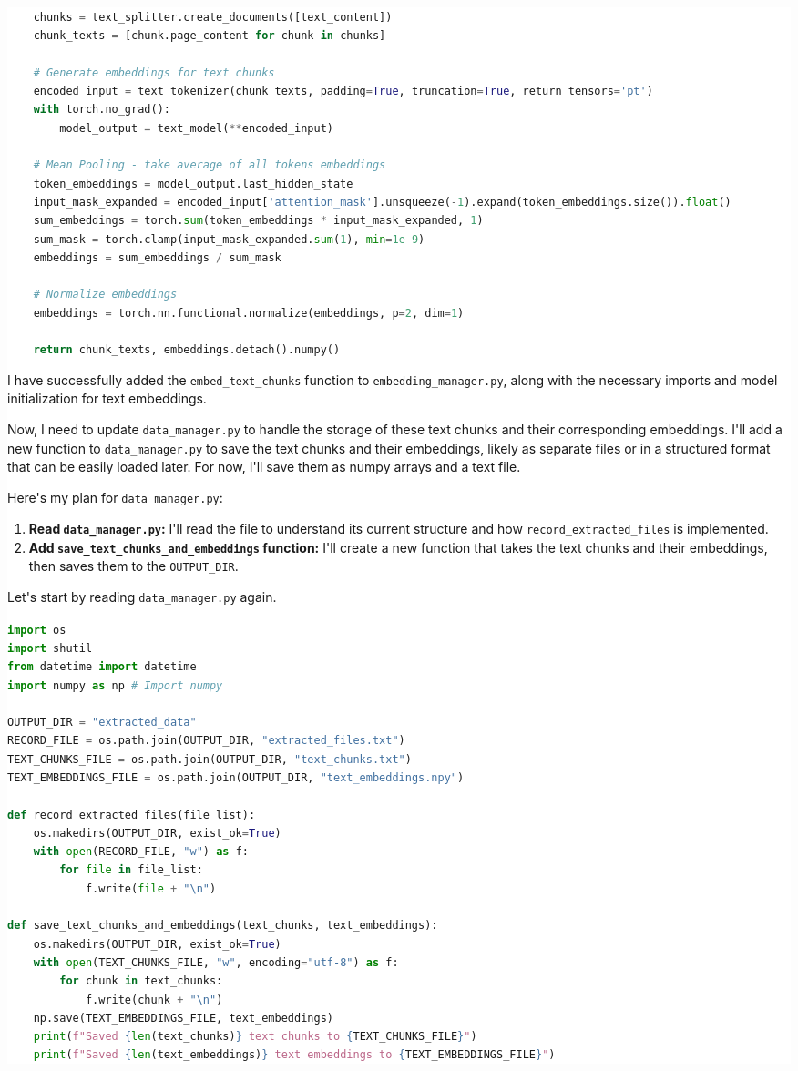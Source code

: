 ```python
    chunks = text_splitter.create_documents([text_content])
    chunk_texts = [chunk.page_content for chunk in chunks]

    # Generate embeddings for text chunks
    encoded_input = text_tokenizer(chunk_texts, padding=True, truncation=True, return_tensors='pt')
    with torch.no_grad():
        model_output = text_model(**encoded_input)
    
    # Mean Pooling - take average of all tokens embeddings
    token_embeddings = model_output.last_hidden_state
    input_mask_expanded = encoded_input['attention_mask'].unsqueeze(-1).expand(token_embeddings.size()).float()
    sum_embeddings = torch.sum(token_embeddings * input_mask_expanded, 1)
    sum_mask = torch.clamp(input_mask_expanded.sum(1), min=1e-9)
    embeddings = sum_embeddings / sum_mask
    
    # Normalize embeddings
    embeddings = torch.nn.functional.normalize(embeddings, p=2, dim=1)
    
    return chunk_texts, embeddings.detach().numpy()

```

I have successfully added the `embed_text_chunks` function to `embedding_manager.py`, along with the necessary imports and model initialization for text embeddings.

Now, I need to update `data_manager.py` to handle the storage of these text chunks and their corresponding embeddings. I'll add a new function to `data_manager.py` to save the text chunks and their embeddings, likely as separate files or in a structured format that can be easily loaded later. For now, I'll save them as numpy arrays and a text file.

Here's my plan for `data_manager.py`:

1.  **Read `data_manager.py`:** I'll read the file to understand its current structure and how `record_extracted_files` is implemented.
2.  **Add `save_text_chunks_and_embeddings` function:** I'll create a new function that takes the text chunks and their embeddings, then saves them to the `OUTPUT_DIR`.

Let's start by reading `data_manager.py` again.

```python
import os
import shutil
from datetime import datetime
import numpy as np # Import numpy

OUTPUT_DIR = "extracted_data"
RECORD_FILE = os.path.join(OUTPUT_DIR, "extracted_files.txt")
TEXT_CHUNKS_FILE = os.path.join(OUTPUT_DIR, "text_chunks.txt")
TEXT_EMBEDDINGS_FILE = os.path.join(OUTPUT_DIR, "text_embeddings.npy")

def record_extracted_files(file_list):
    os.makedirs(OUTPUT_DIR, exist_ok=True)
    with open(RECORD_FILE, "w") as f:
        for file in file_list:
            f.write(file + "\n")

def save_text_chunks_and_embeddings(text_chunks, text_embeddings):
    os.makedirs(OUTPUT_DIR, exist_ok=True)
    with open(TEXT_CHUNKS_FILE, "w", encoding="utf-8") as f:
        for chunk in text_chunks:
            f.write(chunk + "\n")
    np.save(TEXT_EMBEDDINGS_FILE, text_embeddings)
    print(f"Saved {len(text_chunks)} text chunks to {TEXT_CHUNKS_FILE}")
    print(f"Saved {len(text_embeddings)} text embeddings to {TEXT_EMBEDDINGS_FILE}")

```